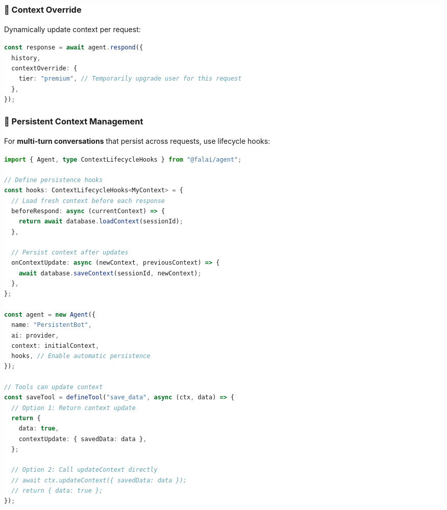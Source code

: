 ### 🎨 Context Override

Dynamically update context per request:

```typescript
const response = await agent.respond({
  history,
  contextOverride: {
    tier: "premium", // Temporarily upgrade user for this request
  },
});
```

### 🔄 Persistent Context Management

For **multi-turn conversations** that persist across requests, use lifecycle hooks:

```typescript
import { Agent, type ContextLifecycleHooks } from "@falai/agent";

// Define persistence hooks
const hooks: ContextLifecycleHooks<MyContext> = {
  // Load fresh context before each response
  beforeRespond: async (currentContext) => {
    return await database.loadContext(sessionId);
  },

  // Persist context after updates
  onContextUpdate: async (newContext, previousContext) => {
    await database.saveContext(sessionId, newContext);
  },
};

const agent = new Agent({
  name: "PersistentBot",
  ai: provider,
  context: initialContext,
  hooks, // Enable automatic persistence
});

// Tools can update context
const saveTool = defineTool("save_data", async (ctx, data) => {
  // Option 1: Return context update
  return {
    data: true,
    contextUpdate: { savedData: data },
  };

  // Option 2: Call updateContext directly
  // await ctx.updateContext({ savedData: data });
  // return { data: true };
});
```
